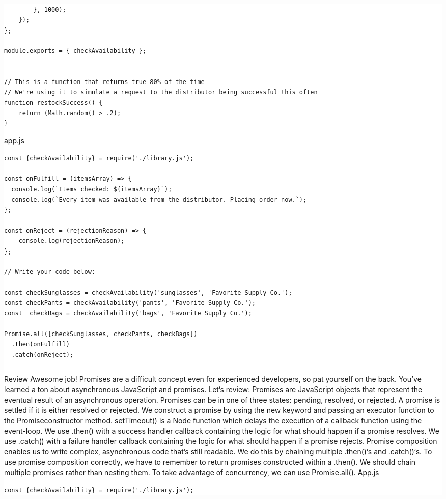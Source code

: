 ```
        }, 1000);
    });
};

module.exports = { checkAvailability };


// This is a function that returns true 80% of the time
// We're using it to simulate a request to the distributor being successful this often
function restockSuccess() {
    return (Math.random() > .2);
}
```

app.js
```
const {checkAvailability} = require('./library.js');

const onFulfill = (itemsArray) => {
  console.log(`Items checked: ${itemsArray}`);
  console.log(`Every item was available from the distributor. Placing order now.`);
};

const onReject = (rejectionReason) => {
	console.log(rejectionReason);
};

// Write your code below:

const checkSunglasses = checkAvailability('sunglasses', 'Favorite Supply Co.');
const checkPants = checkAvailability('pants', 'Favorite Supply Co.'); 
const  checkBags = checkAvailability('bags', 'Favorite Supply Co.');

Promise.all([checkSunglasses, checkPants, checkBags])
  .then(onFulfill)
  .catch(onReject);

```

##
Review
Awesome job! Promises are a difficult concept even for experienced developers, so pat yourself on the back. You’ve learned a ton about asynchronous JavaScript and promises. Let’s review:
Promises are JavaScript objects that represent the eventual result of an asynchronous operation.
Promises can be in one of three states: pending, resolved, or rejected.
A promise is settled if it is either resolved or rejected.
We construct a promise by using the new keyword and passing an executor function to the Promiseconstructor method.
setTimeout() is a Node function which delays the execution of a callback function using the event-loop.
We use .then() with a success handler callback containing the logic for what should happen if a promise resolves.
We use .catch() with a failure handler callback containing the logic for what should happen if a promise rejects.
Promise composition enables us to write complex, asynchronous code that’s still readable. We do this by chaining multiple .then()‘s and .catch()‘s.
To use promise composition correctly, we have to remember to return promises constructed within a .then().
We should chain multiple promises rather than nesting them.
To take advantage of concurrency, we can use Promise.all().
App.js
```
const {checkAvailability} = require('./library.js');

```